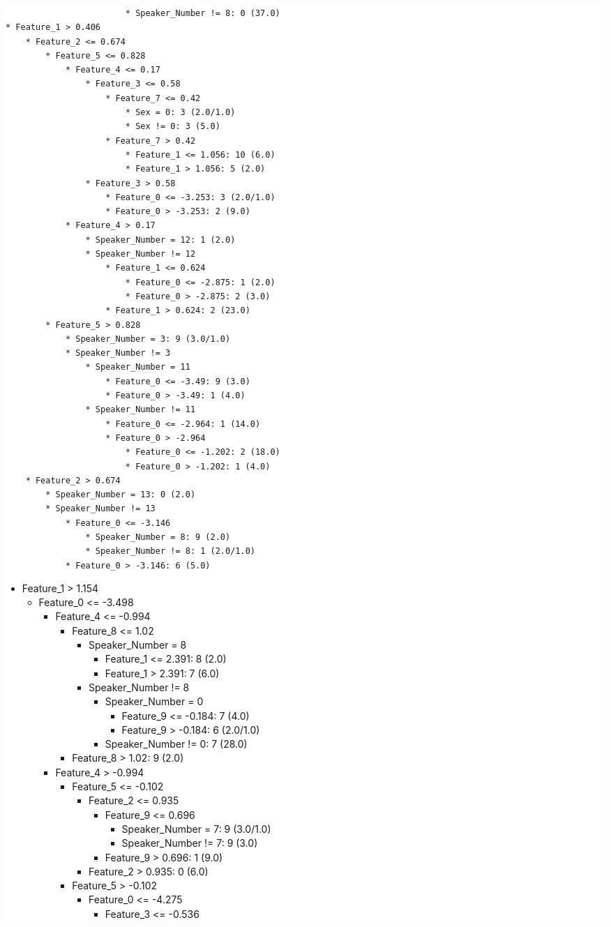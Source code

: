 							* Speaker_Number != 8: 0 (37.0)
	* Feature_1 > 0.406
		* Feature_2 <= 0.674
			* Feature_5 <= 0.828
				* Feature_4 <= 0.17
					* Feature_3 <= 0.58
						* Feature_7 <= 0.42
							* Sex = 0: 3 (2.0/1.0)
							* Sex != 0: 3 (5.0)
						* Feature_7 > 0.42
							* Feature_1 <= 1.056: 10 (6.0)
							* Feature_1 > 1.056: 5 (2.0)
					* Feature_3 > 0.58
						* Feature_0 <= -3.253: 3 (2.0/1.0)
						* Feature_0 > -3.253: 2 (9.0)
				* Feature_4 > 0.17
					* Speaker_Number = 12: 1 (2.0)
					* Speaker_Number != 12
						* Feature_1 <= 0.624
							* Feature_0 <= -2.875: 1 (2.0)
							* Feature_0 > -2.875: 2 (3.0)
						* Feature_1 > 0.624: 2 (23.0)
			* Feature_5 > 0.828
				* Speaker_Number = 3: 9 (3.0/1.0)
				* Speaker_Number != 3
					* Speaker_Number = 11
						* Feature_0 <= -3.49: 9 (3.0)
						* Feature_0 > -3.49: 1 (4.0)
					* Speaker_Number != 11
						* Feature_0 <= -2.964: 1 (14.0)
						* Feature_0 > -2.964
							* Feature_0 <= -1.202: 2 (18.0)
							* Feature_0 > -1.202: 1 (4.0)
		* Feature_2 > 0.674
			* Speaker_Number = 13: 0 (2.0)
			* Speaker_Number != 13
				* Feature_0 <= -3.146
					* Speaker_Number = 8: 9 (2.0)
					* Speaker_Number != 8: 1 (2.0/1.0)
				* Feature_0 > -3.146: 6 (5.0)
* Feature_1 > 1.154
	* Feature_0 <= -3.498
		* Feature_4 <= -0.994
			* Feature_8 <= 1.02
				* Speaker_Number = 8
					* Feature_1 <= 2.391: 8 (2.0)
					* Feature_1 > 2.391: 7 (6.0)
				* Speaker_Number != 8
					* Speaker_Number = 0
						* Feature_9 <= -0.184: 7 (4.0)
						* Feature_9 > -0.184: 6 (2.0/1.0)
					* Speaker_Number != 0: 7 (28.0)
			* Feature_8 > 1.02: 9 (2.0)
		* Feature_4 > -0.994
			* Feature_5 <= -0.102
				* Feature_2 <= 0.935
					* Feature_9 <= 0.696
						* Speaker_Number = 7: 9 (3.0/1.0)
						* Speaker_Number != 7: 9 (3.0)
					* Feature_9 > 0.696: 1 (9.0)
				* Feature_2 > 0.935: 0 (6.0)
			* Feature_5 > -0.102
				* Feature_0 <= -4.275
					* Feature_3 <= -0.536